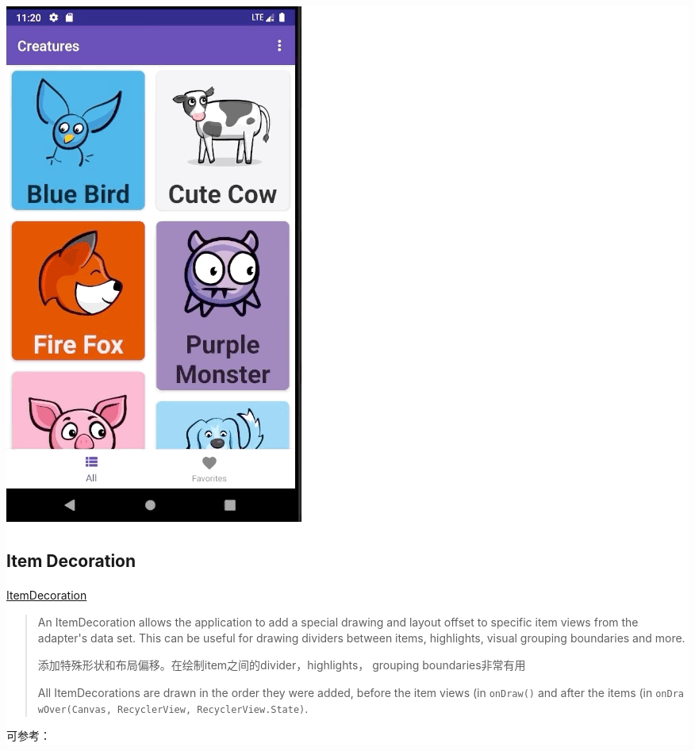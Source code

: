 ![017](https://github.com/winfredzen/Android-Basic/blob/master/基础知识/images/017.gif)



## Item Decoration

[ItemDecoration](https://developer.android.com/reference/android/support/v7/widget/RecyclerView.ItemDecoration)

>An ItemDecoration allows the application to add a special drawing and layout offset to specific item views from the adapter's data set. This can be useful for drawing dividers between items, highlights, visual grouping boundaries and more.
>
>添加特殊形状和布局偏移。在绘制item之间的divider，highlights， grouping boundaries非常有用
>
>All ItemDecorations are drawn in the order they were added, before the item views (in `onDraw()` and after the items (in `onDrawOver(Canvas, RecyclerView, RecyclerView.State)`.

可参考：
